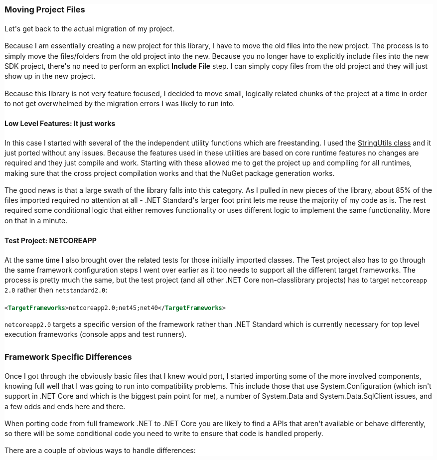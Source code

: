 ### Moving Project Files
Let's get back to the actual migration of my project. 

Because I am essentially creating a new project for this library, I have to move the old files into the new project. The process is to simply move the files/folders from the old project into the new. Because you no longer have to explicitly include files into the new SDK project, there's no need to perform an explict **Include File** step. I can simply copy files from the old project and they will just show up in the new project.

Because this library is not very feature focused, I decided to move small, logically related chunks of the project at a time in order to not get overwhelmed by the migration errors I was likely to run into.

#### Low Level Features: It just works
In this case I started with several of the the independent utility functions which are freestanding. I used the [StringUtils class](https://github.com/RickStrahl/Westwind.Utilities/blob/master/Westwind.Utilities/Utilities/StringUtils.cs) and it just ported without any issues. Because the features used in these utilities are based on core runtime features no changes are required and they just compile and work. Starting with these allowed me to get the project up and compiling for all runtimes, making sure that the cross project compilation works and that the NuGet package generation works. 

The good news is that a large swath of the library falls into this category. As I pulled in new pieces of the library, about 85% of the files imported required no attention at all - .NET Standard's larger foot print lets me reuse the majority of my code as is. The rest required some conditional logic that either removes functionality or uses different logic to implement the same functionality. More on that in a minute.

#### Test Project: NETCOREAPP
At the same time I also brought over the related tests for those initially imported classes. The Test project also has to go through the same framework configuration steps I went over earlier as it too needs to support all the different target frameworks. The process is pretty much the same, but the test project (and all other .NET Core non-classlibrary projects) has to target `netcoreapp2.0` rather then `netstandard2.0`:

```xml
<TargetFrameworks>netcoreapp2.0;net45;net40</TargetFrameworks>
```

`netcoreapp2.0` targets a specific version of the framework rather than .NET Standard which is currently necessary for top level execution frameworks (console apps and test runners). 

### Framework Specific Differences
Once I got through the obviously basic files that I knew would port, I started importing some of the more involved components, knowing full well that I was going to run into compatibility problems. This include those that use System.Configuration (which isn't support in .NET Core and which is the biggest pain point for me), a number of System.Data and System.Data.SqlClient issues, and a few odds and ends here and there.

When porting code from full framework .NET to .NET Core you are likely to find a APIs that aren't available or behave differently, so there will be some conditional code you need to write to ensure that code is handled properly. 

There are a couple of obvious ways to handle differences:
